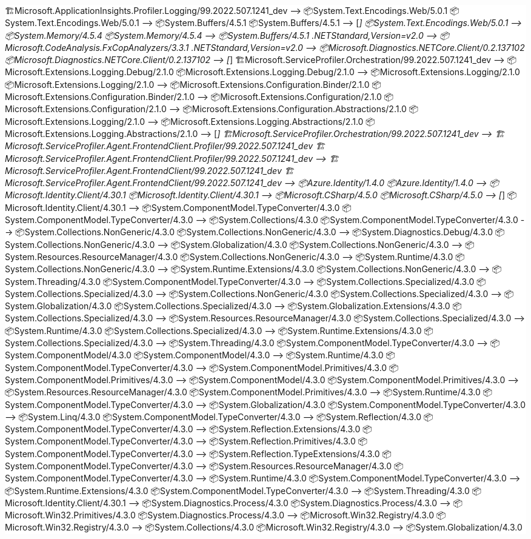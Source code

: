 🏗️Microsoft.ApplicationInsights.Profiler.Logging/99.2022.507.1241_dev --> 📦System.Text.Encodings.Web/5.0.1
📦System.Text.Encodings.Web/5.0.1 --> 📦System.Buffers/4.5.1
📦System.Buffers/4.5.1 --> [*]
📦System.Text.Encodings.Web/5.0.1 --> 📦System.Memory/4.5.4
📦System.Memory/4.5.4 --> 📦System.Buffers/4.5.1
.NETStandard,Version=v2.0 --> 📦Microsoft.CodeAnalysis.FxCopAnalyzers/3.3.1
.NETStandard,Version=v2.0 --> 📦Microsoft.Diagnostics.NETCore.Client/0.2.137102
📦Microsoft.Diagnostics.NETCore.Client/0.2.137102 --> [*]
🏗️Microsoft.ServiceProfiler.Orchestration/99.2022.507.1241_dev --> 📦Microsoft.Extensions.Logging.Debug/2.1.0
📦Microsoft.Extensions.Logging.Debug/2.1.0 --> 📦Microsoft.Extensions.Logging/2.1.0
📦Microsoft.Extensions.Logging/2.1.0 --> 📦Microsoft.Extensions.Configuration.Binder/2.1.0
📦Microsoft.Extensions.Configuration.Binder/2.1.0 --> 📦Microsoft.Extensions.Configuration/2.1.0
📦Microsoft.Extensions.Configuration/2.1.0 --> 📦Microsoft.Extensions.Configuration.Abstractions/2.1.0
📦Microsoft.Extensions.Logging/2.1.0 --> 📦Microsoft.Extensions.Logging.Abstractions/2.1.0
📦Microsoft.Extensions.Logging.Abstractions/2.1.0 --> [*]
🏗️Microsoft.ServiceProfiler.Orchestration/99.2022.507.1241_dev --> 🏗️Microsoft.ServiceProfiler.Agent.FrontendClient.Profiler/99.2022.507.1241_dev
🏗️Microsoft.ServiceProfiler.Agent.FrontendClient.Profiler/99.2022.507.1241_dev --> 🏗️Microsoft.ServiceProfiler.Agent.FrontendClient/99.2022.507.1241_dev
🏗️Microsoft.ServiceProfiler.Agent.FrontendClient/99.2022.507.1241_dev --> 📦Azure.Identity/1.4.0
📦Azure.Identity/1.4.0 --> 📦Microsoft.Identity.Client/4.30.1
📦Microsoft.Identity.Client/4.30.1 --> 📦Microsoft.CSharp/4.5.0
📦Microsoft.CSharp/4.5.0 --> [*]
📦Microsoft.Identity.Client/4.30.1 --> 📦System.ComponentModel.TypeConverter/4.3.0
📦System.ComponentModel.TypeConverter/4.3.0 --> 📦System.Collections/4.3.0
📦System.ComponentModel.TypeConverter/4.3.0 --> 📦System.Collections.NonGeneric/4.3.0
📦System.Collections.NonGeneric/4.3.0 --> 📦System.Diagnostics.Debug/4.3.0
📦System.Collections.NonGeneric/4.3.0 --> 📦System.Globalization/4.3.0
📦System.Collections.NonGeneric/4.3.0 --> 📦System.Resources.ResourceManager/4.3.0
📦System.Collections.NonGeneric/4.3.0 --> 📦System.Runtime/4.3.0
📦System.Collections.NonGeneric/4.3.0 --> 📦System.Runtime.Extensions/4.3.0
📦System.Collections.NonGeneric/4.3.0 --> 📦System.Threading/4.3.0
📦System.ComponentModel.TypeConverter/4.3.0 --> 📦System.Collections.Specialized/4.3.0
📦System.Collections.Specialized/4.3.0 --> 📦System.Collections.NonGeneric/4.3.0
📦System.Collections.Specialized/4.3.0 --> 📦System.Globalization/4.3.0
📦System.Collections.Specialized/4.3.0 --> 📦System.Globalization.Extensions/4.3.0
📦System.Collections.Specialized/4.3.0 --> 📦System.Resources.ResourceManager/4.3.0
📦System.Collections.Specialized/4.3.0 --> 📦System.Runtime/4.3.0
📦System.Collections.Specialized/4.3.0 --> 📦System.Runtime.Extensions/4.3.0
📦System.Collections.Specialized/4.3.0 --> 📦System.Threading/4.3.0
📦System.ComponentModel.TypeConverter/4.3.0 --> 📦System.ComponentModel/4.3.0
📦System.ComponentModel/4.3.0 --> 📦System.Runtime/4.3.0
📦System.ComponentModel.TypeConverter/4.3.0 --> 📦System.ComponentModel.Primitives/4.3.0
📦System.ComponentModel.Primitives/4.3.0 --> 📦System.ComponentModel/4.3.0
📦System.ComponentModel.Primitives/4.3.0 --> 📦System.Resources.ResourceManager/4.3.0
📦System.ComponentModel.Primitives/4.3.0 --> 📦System.Runtime/4.3.0
📦System.ComponentModel.TypeConverter/4.3.0 --> 📦System.Globalization/4.3.0
📦System.ComponentModel.TypeConverter/4.3.0 --> 📦System.Linq/4.3.0
📦System.ComponentModel.TypeConverter/4.3.0 --> 📦System.Reflection/4.3.0
📦System.ComponentModel.TypeConverter/4.3.0 --> 📦System.Reflection.Extensions/4.3.0
📦System.ComponentModel.TypeConverter/4.3.0 --> 📦System.Reflection.Primitives/4.3.0
📦System.ComponentModel.TypeConverter/4.3.0 --> 📦System.Reflection.TypeExtensions/4.3.0
📦System.ComponentModel.TypeConverter/4.3.0 --> 📦System.Resources.ResourceManager/4.3.0
📦System.ComponentModel.TypeConverter/4.3.0 --> 📦System.Runtime/4.3.0
📦System.ComponentModel.TypeConverter/4.3.0 --> 📦System.Runtime.Extensions/4.3.0
📦System.ComponentModel.TypeConverter/4.3.0 --> 📦System.Threading/4.3.0
📦Microsoft.Identity.Client/4.30.1 --> 📦System.Diagnostics.Process/4.3.0
📦System.Diagnostics.Process/4.3.0 --> 📦Microsoft.Win32.Primitives/4.3.0
📦System.Diagnostics.Process/4.3.0 --> 📦Microsoft.Win32.Registry/4.3.0
📦Microsoft.Win32.Registry/4.3.0 --> 📦System.Collections/4.3.0
📦Microsoft.Win32.Registry/4.3.0 --> 📦System.Globalization/4.3.0
